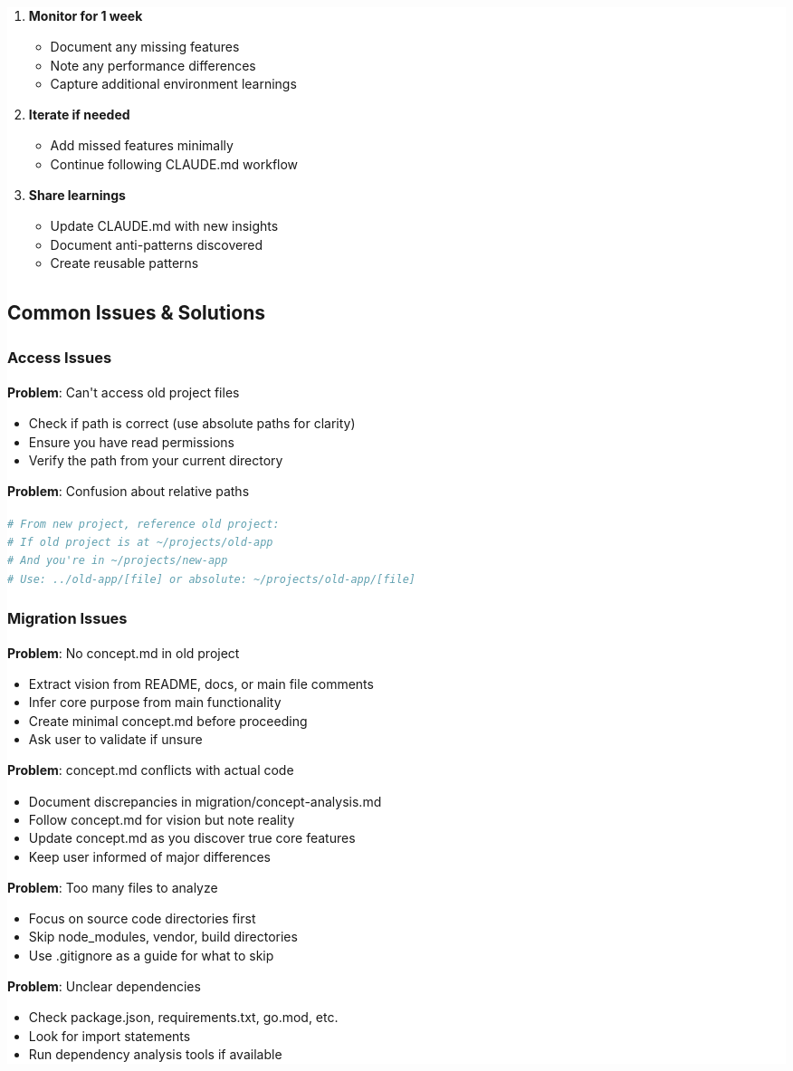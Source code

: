 1. **Monitor for 1 week**
   - Document any missing features
   - Note any performance differences
   - Capture additional environment learnings

2. **Iterate if needed**
   - Add missed features minimally
   - Continue following CLAUDE.md workflow

3. **Share learnings**
   - Update CLAUDE.md with new insights
   - Document anti-patterns discovered
   - Create reusable patterns

## Common Issues & Solutions

### Access Issues

**Problem**: Can't access old project files
- Check if path is correct (use absolute paths for clarity)
- Ensure you have read permissions
- Verify the path from your current directory

**Problem**: Confusion about relative paths
```bash
# From new project, reference old project:
# If old project is at ~/projects/old-app
# And you're in ~/projects/new-app
# Use: ../old-app/[file] or absolute: ~/projects/old-app/[file]
```

### Migration Issues

**Problem**: No concept.md in old project
- Extract vision from README, docs, or main file comments
- Infer core purpose from main functionality
- Create minimal concept.md before proceeding
- Ask user to validate if unsure

**Problem**: concept.md conflicts with actual code
- Document discrepancies in migration/concept-analysis.md
- Follow concept.md for vision but note reality
- Update concept.md as you discover true core features
- Keep user informed of major differences

**Problem**: Too many files to analyze
- Focus on source code directories first
- Skip node_modules, vendor, build directories
- Use .gitignore as a guide for what to skip

**Problem**: Unclear dependencies
- Check package.json, requirements.txt, go.mod, etc.
- Look for import statements
- Run dependency analysis tools if available

